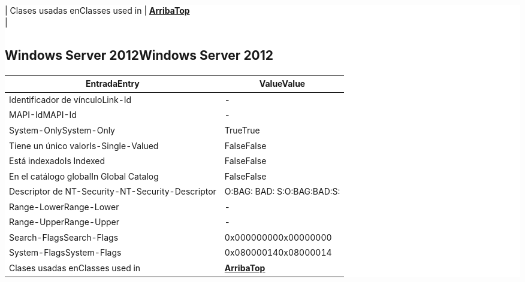 | <span data-ttu-id="a20a6-266">Clases usadas en</span><span class="sxs-lookup"><span data-stu-id="a20a6-266">Classes used in</span></span>        | [<span data-ttu-id="a20a6-267">**Arriba**</span><span class="sxs-lookup"><span data-stu-id="a20a6-267">**Top**</span></span>](c-top.md)<br/> |



## <a name="windows-server-2012"></a><span data-ttu-id="a20a6-268">Windows Server 2012</span><span class="sxs-lookup"><span data-stu-id="a20a6-268">Windows Server 2012</span></span>



| <span data-ttu-id="a20a6-269">Entrada</span><span class="sxs-lookup"><span data-stu-id="a20a6-269">Entry</span></span> | <span data-ttu-id="a20a6-270">Value</span><span class="sxs-lookup"><span data-stu-id="a20a6-270">Value</span></span> |
|------------------------|---------------------------------|
| <span data-ttu-id="a20a6-271">Identificador de vínculo</span><span class="sxs-lookup"><span data-stu-id="a20a6-271">Link-Id</span></span>                | \-                              |
| <span data-ttu-id="a20a6-272">MAPI-Id</span><span class="sxs-lookup"><span data-stu-id="a20a6-272">MAPI-Id</span></span>                | \-                              |
| <span data-ttu-id="a20a6-273">System-Only</span><span class="sxs-lookup"><span data-stu-id="a20a6-273">System-Only</span></span>            | <span data-ttu-id="a20a6-274">True</span><span class="sxs-lookup"><span data-stu-id="a20a6-274">True</span></span>                            |
| <span data-ttu-id="a20a6-275">Tiene un único valor</span><span class="sxs-lookup"><span data-stu-id="a20a6-275">Is-Single-Valued</span></span>       | <span data-ttu-id="a20a6-276">False</span><span class="sxs-lookup"><span data-stu-id="a20a6-276">False</span></span>                           |
| <span data-ttu-id="a20a6-277">Está indexado</span><span class="sxs-lookup"><span data-stu-id="a20a6-277">Is Indexed</span></span>             | <span data-ttu-id="a20a6-278">False</span><span class="sxs-lookup"><span data-stu-id="a20a6-278">False</span></span>                           |
| <span data-ttu-id="a20a6-279">En el catálogo global</span><span class="sxs-lookup"><span data-stu-id="a20a6-279">In Global Catalog</span></span>      | <span data-ttu-id="a20a6-280">False</span><span class="sxs-lookup"><span data-stu-id="a20a6-280">False</span></span>                           |
| <span data-ttu-id="a20a6-281">Descriptor de NT-Security-</span><span class="sxs-lookup"><span data-stu-id="a20a6-281">NT-Security-Descriptor</span></span> | <span data-ttu-id="a20a6-282">O:BAG: BAD: S:</span><span class="sxs-lookup"><span data-stu-id="a20a6-282">O:BAG:BAD:S:</span></span>                    |
| <span data-ttu-id="a20a6-283">Range-Lower</span><span class="sxs-lookup"><span data-stu-id="a20a6-283">Range-Lower</span></span>            | \-                              |
| <span data-ttu-id="a20a6-284">Range-Upper</span><span class="sxs-lookup"><span data-stu-id="a20a6-284">Range-Upper</span></span>            | \-                              |
| <span data-ttu-id="a20a6-285">Search-Flags</span><span class="sxs-lookup"><span data-stu-id="a20a6-285">Search-Flags</span></span>           | <span data-ttu-id="a20a6-286">0x00000000</span><span class="sxs-lookup"><span data-stu-id="a20a6-286">0x00000000</span></span>                      |
| <span data-ttu-id="a20a6-287">System-Flags</span><span class="sxs-lookup"><span data-stu-id="a20a6-287">System-Flags</span></span>           | <span data-ttu-id="a20a6-288">0x08000014</span><span class="sxs-lookup"><span data-stu-id="a20a6-288">0x08000014</span></span>                      |
| <span data-ttu-id="a20a6-289">Clases usadas en</span><span class="sxs-lookup"><span data-stu-id="a20a6-289">Classes used in</span></span>        | [<span data-ttu-id="a20a6-290">**Arriba**</span><span class="sxs-lookup"><span data-stu-id="a20a6-290">**Top**</span></span>](c-top.md)<br/> |



 

 





